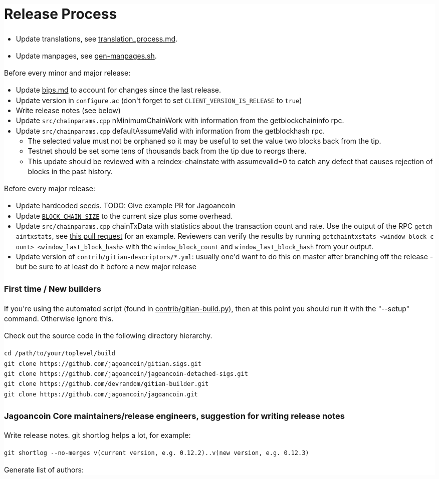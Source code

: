 Release Process
====================

* Update translations, see [translation_process.md](https://github.com/jagoancoin/jagoancoin/blob/master/doc/translation_process.md#synchronising-translations).

* Update manpages, see [gen-manpages.sh](https://github.com/jagoancoin/jagoancoin/blob/master/contrib/devtools/README.md#gen-manpagessh).

Before every minor and major release:

* Update [bips.md](bips.md) to account for changes since the last release.
* Update version in `configure.ac` (don't forget to set `CLIENT_VERSION_IS_RELEASE` to `true`)
* Write release notes (see below)
* Update `src/chainparams.cpp` nMinimumChainWork with information from the getblockchaininfo rpc.
* Update `src/chainparams.cpp` defaultAssumeValid with information from the getblockhash rpc.
  - The selected value must not be orphaned so it may be useful to set the value two blocks back from the tip.
  - Testnet should be set some tens of thousands back from the tip due to reorgs there.
  - This update should be reviewed with a reindex-chainstate with assumevalid=0 to catch any defect
     that causes rejection of blocks in the past history.

Before every major release:

* Update hardcoded [seeds](/contrib/seeds/README.md). TODO: Give example PR for Jagoancoin
* Update [`BLOCK_CHAIN_SIZE`](/src/qt/intro.cpp) to the current size plus some overhead.
* Update `src/chainparams.cpp` chainTxData with statistics about the transaction count and rate. Use the output of the RPC `getchaintxstats`, see
  [this pull request](https://github.com/bitcoin/bitcoin/pull/12270) for an example. Reviewers can verify the results by running `getchaintxstats <window_block_count> <window_last_block_hash>` with the `window_block_count` and `window_last_block_hash` from your output.
* Update version of `contrib/gitian-descriptors/*.yml`: usually one'd want to do this on master after branching off the release - but be sure to at least do it before a new major release

### First time / New builders

If you're using the automated script (found in [contrib/gitian-build.py](/contrib/gitian-build.py)), then at this point you should run it with the "--setup" command. Otherwise ignore this.

Check out the source code in the following directory hierarchy.

	cd /path/to/your/toplevel/build
	git clone https://github.com/jagoancoin/gitian.sigs.git
	git clone https://github.com/jagoancoin/jagoancoin-detached-sigs.git
	git clone https://github.com/devrandom/gitian-builder.git
	git clone https://github.com/jagoancoin/jagoancoin.git

### Jagoancoin Core maintainers/release engineers, suggestion for writing release notes

Write release notes. git shortlog helps a lot, for example:

    git shortlog --no-merges v(current version, e.g. 0.12.2)..v(new version, e.g. 0.12.3)

Generate list of authors:
